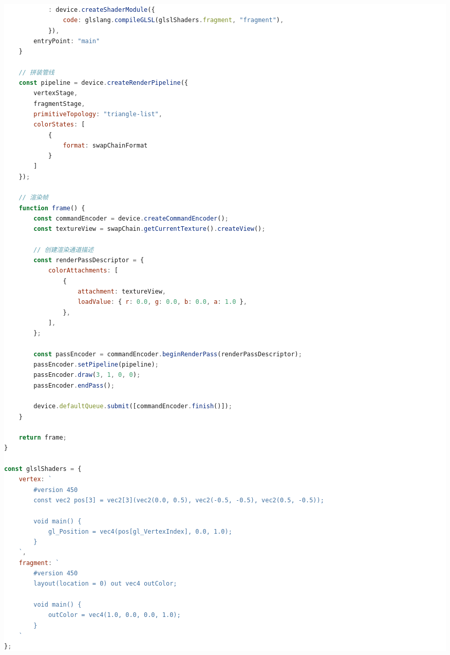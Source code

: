 ```javascript
			: device.createShaderModule({
				code: glslang.compileGLSL(glslShaders.fragment, "fragment"),
			}),
		entryPoint: "main"
	}

    // 拼装管线
	const pipeline = device.createRenderPipeline({
		vertexStage,
		fragmentStage,
		primitiveTopology: "triangle-list",
		colorStates: [
			{
				format: swapChainFormat
			}
		]
	});

    // 渲染帧
	function frame() {
		const commandEncoder = device.createCommandEncoder();
		const textureView = swapChain.getCurrentTexture().createView();

        // 创建渲染通道描述
		const renderPassDescriptor = {
			colorAttachments: [
				{
					attachment: textureView,
					loadValue: { r: 0.0, g: 0.0, b: 0.0, a: 1.0 },
				},
			],
		};

		const passEncoder = commandEncoder.beginRenderPass(renderPassDescriptor);
		passEncoder.setPipeline(pipeline);
		passEncoder.draw(3, 1, 0, 0);
		passEncoder.endPass();

		device.defaultQueue.submit([commandEncoder.finish()]);
	}

	return frame;
}

const glslShaders = {
	vertex: `
		#version 450
		const vec2 pos[3] = vec2[3](vec2(0.0, 0.5), vec2(-0.5, -0.5), vec2(0.5, -0.5));

		void main() {
			gl_Position = vec4(pos[gl_VertexIndex], 0.0, 1.0);
		}
	`,
	fragment: `
		#version 450
		layout(location = 0) out vec4 outColor;

		void main() {
			outColor = vec4(1.0, 0.0, 0.0, 1.0);
		}
	`
};

```